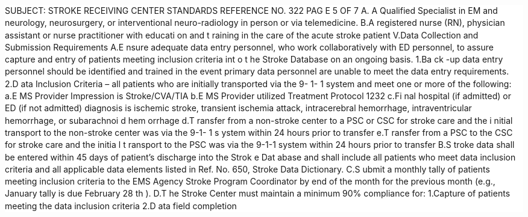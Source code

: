 SUBJECT: STROKE RECEIVING CENTER STANDARDS REFERENCE NO. 322 
PAG
E 5   OF 7 
A.
A   Qualified Specialist in EM and neurology, neurosurgery, or interventional
neuro-radiology in person or via telemedicine.
B.A
 registered nurse (RN), physician assistant or nurse practitioner with educati
on
and t
raining in the care of the acute stroke patient
V.Data Collection and Submission Requirements
A.E
nsure adequate data entry personnel, who work collaboratively with ED
personnel,  to assure capture and entry of patients meeting inclusion criteria int
o
t
he Stroke Database on an ongoing basis.
1.Ba
ck  -up data entry personnel should be identified and trained in the event
primary data personnel are unable to meet the data entry requirements.
2.D
ata Inclusion Criteria – all patients who are initially transported via the 9-
1-  1 system and meet one or more of the following:
a.E
MS Provider Impression is Stroke/CVA/TIA
b.E
MS Provider utilized Treatment Protocol 1232
c.Fi
nal hospital (if admitted) or ED (if not admitted) diagnosis is
ischemic stroke, transient ischemia attack, intracerebral
hemorrhage, intraventricular hemorrhage, or subarachnoi
d
hem
orrhage
d.T
ransfer from a non-stroke center to a PSC or CSC for stroke care
and the i nitial transport to the non-stroke center was via the 9-1-
1
s
ystem within 24 hours prior to transfer
e.T
ransfer from a PSC to the CSC for stroke care and the initia
l
t
ransport to the PSC was via the 9-1-1 system within 24 hours
prior to transfer
B.S
troke data shall be entered within 45 days of patient’s discharge into the Strok
e
Dat
abase and shall include all patients who meet data inclusion criteria and all
applicable data elements listed in Ref. No. 650, Stroke Data Dictionary.
C.S
ubmit a monthly tally of patients meeting inclusion criteria to the EMS Agency
Stroke Program Coordinator by end of the month for the previous month (e.g.,
January tally is due February 28
th
).
D.T
he Stroke Center must maintain a minimum 90% compliance for:
1.Capture of patients meeting the data inclusion criteria
2.D
ata field completion